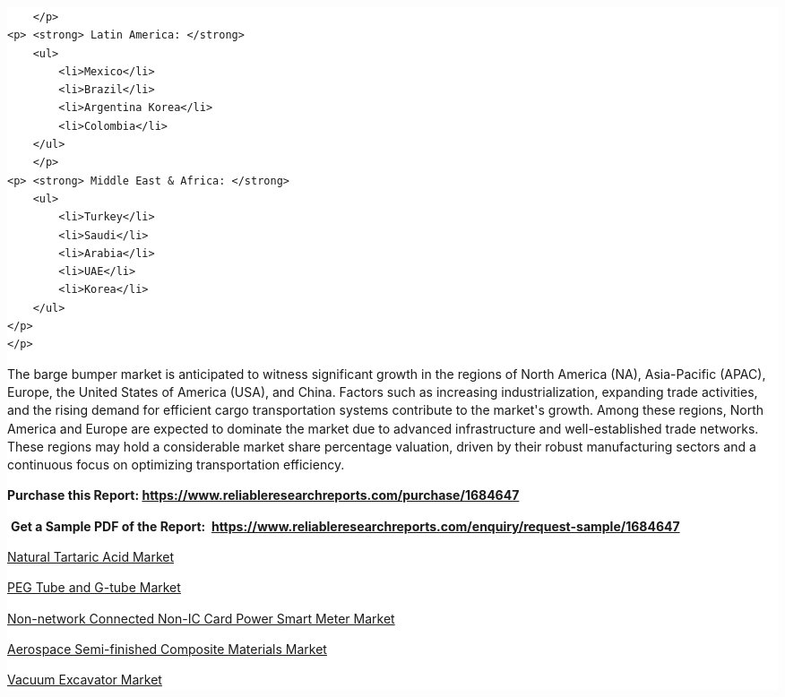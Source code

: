         </p> 
    <p> <strong> Latin America: </strong>
        <ul>
            <li>Mexico</li>
            <li>Brazil</li>
            <li>Argentina Korea</li>
            <li>Colombia</li>
        </ul>
        </p> 
    <p> <strong> Middle East & Africa: </strong>
        <ul>
            <li>Turkey</li>
            <li>Saudi</li>
            <li>Arabia</li>
            <li>UAE</li>
            <li>Korea</li>
        </ul>
    </p>
    </p>
<p><p>The barge bumper market is anticipated to witness significant growth in the regions of North America (NA), Asia-Pacific (APAC), Europe, the United States of America (USA), and China. Factors such as increasing industrialization, expanding trade activities, and the rising demand for efficient cargo transportation systems contribute to the market's growth. Among these regions, North America and Europe are expected to dominate the market due to advanced infrastructure and well-established trade networks. These regions may hold a considerable market share percentage valuation, driven by their robust manufacturing sectors and a continuous focus on optimizing transportation efficiency.</p></p>
<p><strong>Purchase this Report: <a href="https://www.reliableresearchreports.com/purchase/1684647">https://www.reliableresearchreports.com/purchase/1684647</a></strong></p>
<p>&nbsp;<strong>Get a Sample PDF of the Report:&nbsp;&nbsp;<a href="https://www.reliableresearchreports.com/enquiry/request-sample/1684647">https://www.reliableresearchreports.com/enquiry/request-sample/1684647</a></strong></p>
<p><strong></strong></p>
<p><p><a href="https://github.com/rexevange/Market-Research-Report-List-1/blob/main/natural-tartaric-acid-market.md">Natural Tartaric Acid Market</a></p><p><a href="https://medium.com/@wound.key.cure/peg-tube-and-g-tube-market-insights-into-market-cagr-market-trends-and-growth-strategies-2f69d119fdbc">PEG Tube and G-tube Market</a></p><p><a href="https://www.linkedin.com/pulse/non-network-connected-non-ic-card-power/">Non-network Connected Non-IC Card Power Smart Meter Market</a></p><p><a href="https://www.linkedin.com/pulse/aerospace-semi-finished-composite-materials-market-insights/">Aerospace Semi-finished Composite Materials Market</a></p><p><a href="https://github.com/FassouRP/Market-Research-Report-List-1/blob/main/vacuum-excavator-market.md">Vacuum Excavator Market</a></p></p>